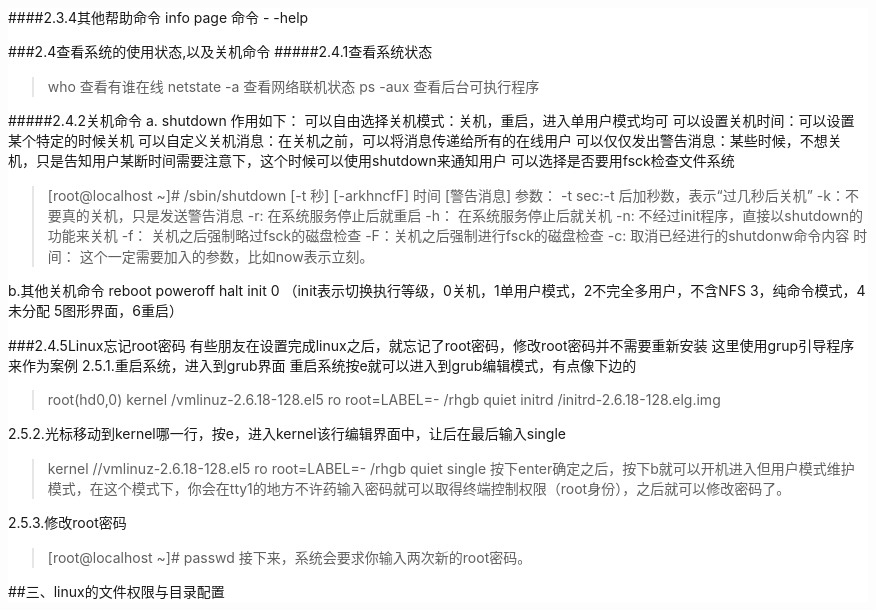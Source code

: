 ####2.3.4其他帮助命令
info page
命令 - -help

###2.4查看系统的使用状态,以及关机命令
#####2.4.1查看系统状态
>who 查看有谁在线
netstate -a 查看网络联机状态
ps -aux 查看后台可执行程序

#####2.4.2关机命令
a. shutdown
作用如下：
可以自由选择关机模式：关机，重启，进入单用户模式均可
可以设置关机时间：可以设置某个特定的时候关机
可以自定义关机消息：在关机之前，可以将消息传递给所有的在线用户
可以仅仅发出警告消息：某些时候，不想关机，只是告知用户某断时间需要注意下，这个时候可以使用shutdown来通知用户
可以选择是否要用fsck检查文件系统
> [root@localhost ~]# /sbin/shutdown [-t 秒] [-arkhncfF] 时间 [警告消息]
参数：
-t sec:-t 后加秒数，表示“过几秒后关机”
-k：不要真的关机，只是发送警告消息
-r: 在系统服务停止后就重启
-h： 在系统服务停止后就关机
-n: 不经过init程序，直接以shutdown的功能来关机
-f： 关机之后强制略过fsck的磁盘检查
-F：关机之后强制进行fsck的磁盘检查
-c: 取消已经进行的shutdonw命令内容
时间： 这个一定需要加入的参数，比如now表示立刻。

b.其他关机命令
reboot
poweroff
halt
init 0 （init表示切换执行等级，0关机，1单用户模式，2不完全多用户，不含NFS 3，纯命令模式，4	未分配 5图形界面，6重启）

###2.4.5Linux忘记root密码
有些朋友在设置完成linux之后，就忘记了root密码，修改root密码并不需要重新安装
这里使用grup引导程序来作为案例
2.5.1.重启系统，进入到grub界面
重启系统按e就可以进入到grub编辑模式，有点像下边的
>root(hd0,0)
kernel /vmlinuz-2.6.18-128.el5 ro root=LABEL=- /rhgb quiet
initrd /initrd-2.6.18-128.elg.img

2.5.2.光标移动到kernel哪一行，按e，进入kernel该行编辑界面中，让后在最后输入single
> kernel //vmlinuz-2.6.18-128.el5 ro root=LABEL=- /rhgb quiet single
按下enter确定之后，按下b就可以开机进入但用户模式维护模式，在这个模式下，你会在tty1的地方不许药输入密码就可以取得终端控制权限（root身份），之后就可以修改密码了。

2.5.3.修改root密码
>[root@localhost ~]# passwd
接下来，系统会要求你输入两次新的root密码。

##三、linux的文件权限与目录配置
